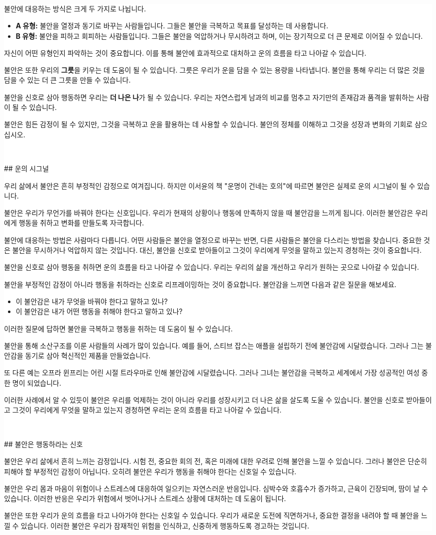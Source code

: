 불안에 대응하는 방식은 크게 두 가지로 나뉩니다.

- **A 유형:** 불안을 열정과 동기로 바꾸는 사람들입니다. 그들은 불안을 극복하고 목표를 달성하는 데 사용합니다.
- **B 유형:** 불안을 피하고 회피하는 사람들입니다. 그들은 불안을 억압하거나 무시하려고 하며, 이는 장기적으로 더 큰 문제로 이어질 수 있습니다.

자신이 어떤 유형인지 파악하는 것이 중요합니다. 이를 통해 불안에 효과적으로 대처하고 운의 흐름을 타고 나아갈 수 있습니다.

불안은 또한 우리의 **그릇**을 키우는 데 도움이 될 수 있습니다. 그릇은 우리가 운을 담을 수 있는 용량을 나타냅니다. 불안을 통해 우리는 더 많은 것을 담을 수 있는 더 큰 그릇을 만들 수 있습니다.

불안을 신호로 삼아 행동하면 우리는 **더 나은 나**가 될 수 있습니다. 우리는 자연스럽게 남과의 비교를 멈추고 자기만의 존재감과 품격을 발휘하는 사람이 될 수 있습니다.

불안은 힘든 감정이 될 수 있지만, 그것을 극복하고 운을 활용하는 데 사용할 수 있습니다. 불안의 정체를 이해하고 그것을 성장과 변화의 기회로 삼으십시오.

<p>&nbsp;</p>
## 운의 시그널

우리 삶에서 불안은 흔히 부정적인 감정으로 여겨집니다. 하지만 이서윤의 책 "운명이 건네는 호의"에 따르면 불안은 실제로 운의 시그널이 될 수 있습니다.

불안은 우리가 무언가를 바꿔야 한다는 신호입니다. 우리가 현재의 상황이나 행동에 만족하지 않을 때 불안감을 느끼게 됩니다. 이러한 불안감은 우리에게 행동을 취하고 변화를 만들도록 자극합니다.

불안에 대응하는 방법은 사람마다 다릅니다. 어떤 사람들은 불안을 열정으로 바꾸는 반면, 다른 사람들은 불안을 다스리는 방법을 찾습니다. 중요한 것은 불안을 무시하거나 억압하지 않는 것입니다. 대신, 불안을 신호로 받아들이고 그것이 우리에게 무엇을 말하고 있는지 경청하는 것이 중요합니다.

불안을 신호로 삼아 행동을 취하면 운의 흐름을 타고 나아갈 수 있습니다. 우리는 우리의 삶을 개선하고 우리가 원하는 곳으로 나아갈 수 있습니다.



불안을 부정적인 감정이 아니라 행동을 취하라는 신호로 리프레이밍하는 것이 중요합니다. 불안감을 느끼면 다음과 같은 질문을 해보세요.

* 이 불안감은 내가 무엇을 바꿔야 한다고 말하고 있나?
* 이 불안감은 내가 어떤 행동을 취해야 한다고 말하고 있나?

이러한 질문에 답하면 불안을 극복하고 행동을 취하는 데 도움이 될 수 있습니다.



불안을 통해 소산구조를 이룬 사람들의 사례가 많이 있습니다. 예를 들어, 스티브 잡스는 애플을 설립하기 전에 불안감에 시달렸습니다. 그러나 그는 불안감을 동기로 삼아 혁신적인 제품을 만들었습니다.

또 다른 예는 오프라 윈프리는 어린 시절 트라우마로 인해 불안감에 시달렸습니다. 그러나 그녀는 불안감을 극복하고 세계에서 가장 성공적인 여성 중 한 명이 되었습니다.

이러한 사례에서 알 수 있듯이 불안은 우리를 억제하는 것이 아니라 우리를 성장시키고 더 나은 삶을 살도록 도울 수 있습니다. 불안을 신호로 받아들이고 그것이 우리에게 무엇을 말하고 있는지 경청하면 우리는 운의 흐름을 타고 나아갈 수 있습니다.

<p>&nbsp;</p>
## 불안은 행동하라는 신호

불안은 우리 삶에서 흔히 느끼는 감정입니다. 시험 전, 중요한 회의 전, 혹은 미래에 대한 우려로 인해 불안을 느낄 수 있습니다. 그러나 불안은 단순히 피해야 할 부정적인 감정이 아닙니다. 오히려 불안은 우리가 행동을 취해야 한다는 신호일 수 있습니다.



불안은 우리 몸과 마음이 위험이나 스트레스에 대응하여 일으키는 자연스러운 반응입니다. 심박수와 호흡수가 증가하고, 근육이 긴장되며, 땀이 날 수 있습니다. 이러한 반응은 우리가 위험에서 벗어나거나 스트레스 상황에 대처하는 데 도움이 됩니다.



불안은 또한 우리가 운의 흐름을 타고 나아가야 한다는 신호일 수 있습니다. 우리가 새로운 도전에 직면하거나, 중요한 결정을 내려야 할 때 불안을 느낄 수 있습니다. 이러한 불안은 우리가 잠재적인 위험을 인식하고, 신중하게 행동하도록 경고하는 것입니다.
